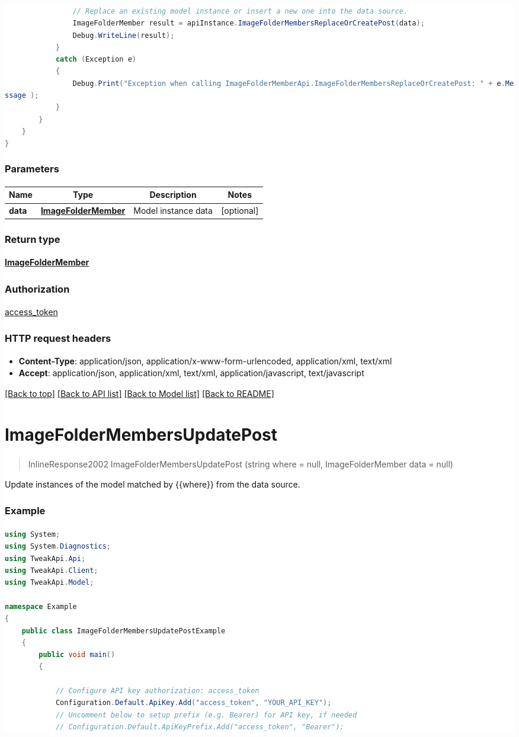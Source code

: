 ```csharp
                // Replace an existing model instance or insert a new one into the data source.
                ImageFolderMember result = apiInstance.ImageFolderMembersReplaceOrCreatePost(data);
                Debug.WriteLine(result);
            }
            catch (Exception e)
            {
                Debug.Print("Exception when calling ImageFolderMemberApi.ImageFolderMembersReplaceOrCreatePost: " + e.Message );
            }
        }
    }
}
```

### Parameters

Name | Type | Description  | Notes
------------- | ------------- | ------------- | -------------
 **data** | [**ImageFolderMember**](ImageFolderMember.md)| Model instance data | [optional] 

### Return type

[**ImageFolderMember**](ImageFolderMember.md)

### Authorization

[access_token](../README.md#access_token)

### HTTP request headers

 - **Content-Type**: application/json, application/x-www-form-urlencoded, application/xml, text/xml
 - **Accept**: application/json, application/xml, text/xml, application/javascript, text/javascript

[[Back to top]](#) [[Back to API list]](../README.md#documentation-for-api-endpoints) [[Back to Model list]](../README.md#documentation-for-models) [[Back to README]](../README.md)

<a name="imagefoldermembersupdatepost"></a>
# **ImageFolderMembersUpdatePost**
> InlineResponse2002 ImageFolderMembersUpdatePost (string where = null, ImageFolderMember data = null)

Update instances of the model matched by {{where}} from the data source.

### Example
```csharp
using System;
using System.Diagnostics;
using TweakApi.Api;
using TweakApi.Client;
using TweakApi.Model;

namespace Example
{
    public class ImageFolderMembersUpdatePostExample
    {
        public void main()
        {
            
            // Configure API key authorization: access_token
            Configuration.Default.ApiKey.Add("access_token", "YOUR_API_KEY");
            // Uncomment below to setup prefix (e.g. Bearer) for API key, if needed
            // Configuration.Default.ApiKeyPrefix.Add("access_token", "Bearer");

```